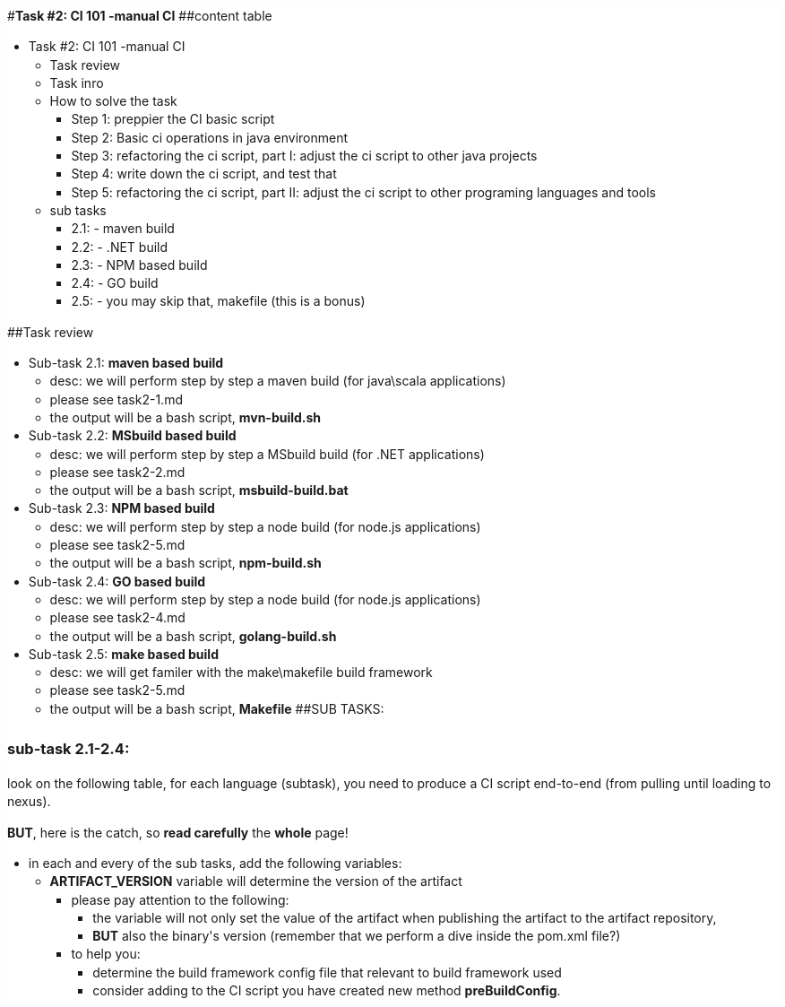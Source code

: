 #**Task #2: CI 101 -manual CI**
##content table
* Task #2: CI 101 -manual CI
  * Task review
  * Task inro
  * How to solve the task
    * Step 1: preppier the CI basic script
    * Step 2: Basic ci operations in java environment
    * Step 3: refactoring the ci script, part I: adjust the ci script to other java projects
    * Step 4: write down the ci script, and test that
    * Step 5: refactoring the ci script, part II: adjust the ci script to other programing languages and tools
  * sub tasks
    * 2.1: - maven build
    * 2.2: - .NET build
    * 2.3: - NPM based build
    * 2.4: - GO build
    * 2.5: - you may skip that, makefile (this is a bonus)
    
  
##Task review
- Sub-task 2.1: **maven based build** 
  - desc: we will perform step by step a maven build (for java\scala applications)
  - please see task2-1.md
  - the output will be a bash script, **mvn-build.sh**
- Sub-task 2.2: **MSbuild based build**
  - desc: we will perform step by step a MSbuild build (for .NET applications)
  - please see task2-2.md
  - the output will be a bash script, **msbuild-build.bat**
- Sub-task 2.3: **NPM based build**
  - desc: we will perform step by step a node build (for node.js applications)
  - please see task2-5.md
  - the output will be a bash script, **npm-build.sh**
- Sub-task 2.4: **GO based build**
  - desc: we will perform step by step a node build (for node.js applications)
  - please see task2-4.md
  - the output will be a bash script, **golang-build.sh**
- Sub-task 2.5: **make based build**
  - desc: we will get familer with the make\makefile build framework
  - please see task2-5.md
  - the output will be a bash script, **Makefile**
##SUB TASKS:
### sub-task 2.1-2.4:
look on the following table, for each language (subtask), you need to produce a CI script end-to-end (from pulling until loading to nexus).

**BUT**, here is the catch, so **read carefully** the **whole** page!
* in each and every of the sub tasks, add the following variables:
  * **ARTIFACT_VERSION** variable will determine the version of the artifact
    * please pay attention to the following:
      * the variable will not only set the value of the artifact when publishing the artifact to the artifact repository,
      * **BUT** also the binary's version (remember that we perform a dive inside the pom.xml file?)
    * to help you:
      * determine the build framework config file that relevant to build framework used
      * consider adding to the CI script you have created new method **preBuildConfig**.
